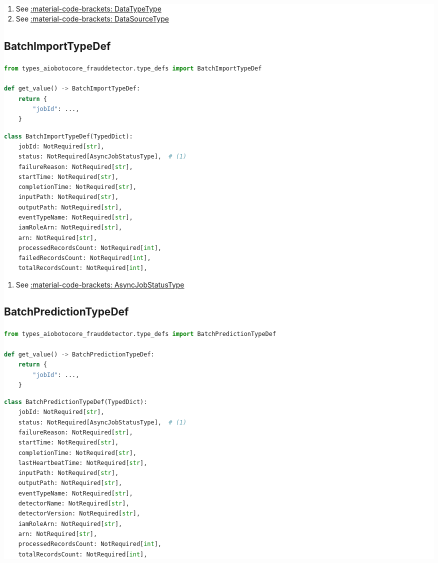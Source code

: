 1. See [:material-code-brackets: DataTypeType](./literals.md#datatypetype) 
2. See [:material-code-brackets: DataSourceType](./literals.md#datasourcetype) 
## BatchImportTypeDef

```python title="Usage Example"
from types_aiobotocore_frauddetector.type_defs import BatchImportTypeDef

def get_value() -> BatchImportTypeDef:
    return {
        "jobId": ...,
    }
```

```python title="Definition"
class BatchImportTypeDef(TypedDict):
    jobId: NotRequired[str],
    status: NotRequired[AsyncJobStatusType],  # (1)
    failureReason: NotRequired[str],
    startTime: NotRequired[str],
    completionTime: NotRequired[str],
    inputPath: NotRequired[str],
    outputPath: NotRequired[str],
    eventTypeName: NotRequired[str],
    iamRoleArn: NotRequired[str],
    arn: NotRequired[str],
    processedRecordsCount: NotRequired[int],
    failedRecordsCount: NotRequired[int],
    totalRecordsCount: NotRequired[int],
```

1. See [:material-code-brackets: AsyncJobStatusType](./literals.md#asyncjobstatustype) 
## BatchPredictionTypeDef

```python title="Usage Example"
from types_aiobotocore_frauddetector.type_defs import BatchPredictionTypeDef

def get_value() -> BatchPredictionTypeDef:
    return {
        "jobId": ...,
    }
```

```python title="Definition"
class BatchPredictionTypeDef(TypedDict):
    jobId: NotRequired[str],
    status: NotRequired[AsyncJobStatusType],  # (1)
    failureReason: NotRequired[str],
    startTime: NotRequired[str],
    completionTime: NotRequired[str],
    lastHeartbeatTime: NotRequired[str],
    inputPath: NotRequired[str],
    outputPath: NotRequired[str],
    eventTypeName: NotRequired[str],
    detectorName: NotRequired[str],
    detectorVersion: NotRequired[str],
    iamRoleArn: NotRequired[str],
    arn: NotRequired[str],
    processedRecordsCount: NotRequired[int],
    totalRecordsCount: NotRequired[int],
```
